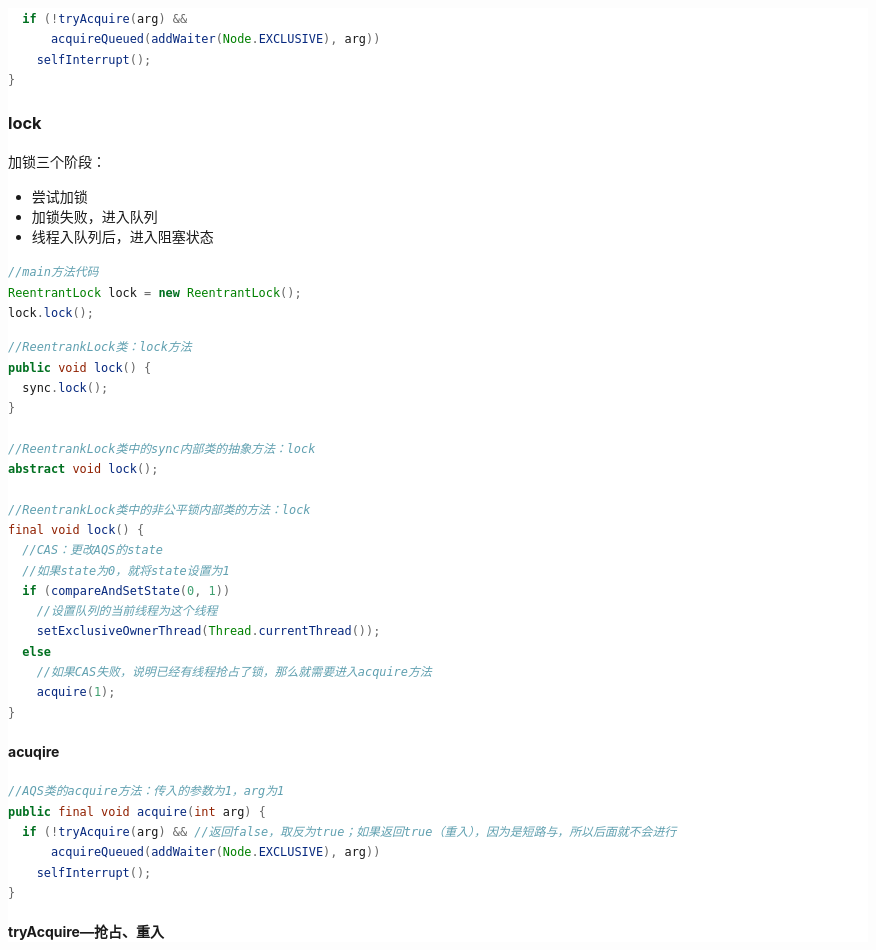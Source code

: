 ```java
  if (!tryAcquire(arg) &&
      acquireQueued(addWaiter(Node.EXCLUSIVE), arg))
    selfInterrupt();
}
```

### lock

加锁三个阶段：

- 尝试加锁
- 加锁失败，进入队列
- 线程入队列后，进入阻塞状态

```java
//main方法代码
ReentrantLock lock = new ReentrantLock();
lock.lock();
```

```java
//ReentrankLock类：lock方法
public void lock() {
  sync.lock();
}

//ReentrankLock类中的sync内部类的抽象方法：lock
abstract void lock();

//ReentrankLock类中的非公平锁内部类的方法：lock
final void lock() {
  //CAS：更改AQS的state
  //如果state为0，就将state设置为1
  if (compareAndSetState(0, 1))
    //设置队列的当前线程为这个线程
    setExclusiveOwnerThread(Thread.currentThread());
  else
    //如果CAS失败，说明已经有线程抢占了锁，那么就需要进入acquire方法
    acquire(1);
}
```

#### acuqire

```java
//AQS类的acquire方法：传入的参数为1，arg为1
public final void acquire(int arg) {
  if (!tryAcquire(arg) && //返回false，取反为true；如果返回true（重入），因为是短路与，所以后面就不会进行
      acquireQueued(addWaiter(Node.EXCLUSIVE), arg))
    selfInterrupt();
}
```

#### tryAcquire—抢占、重入
